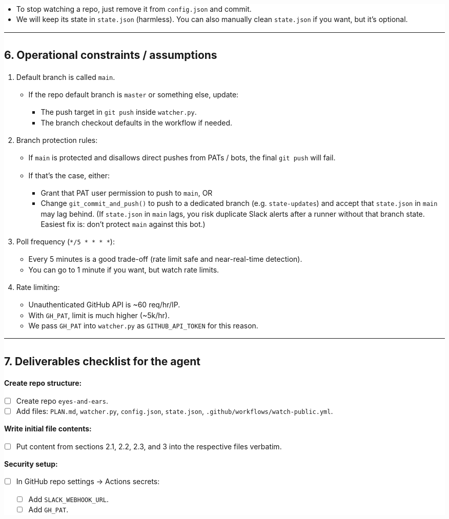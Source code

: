 * To stop watching a repo, just remove it from `config.json` and commit.
* We will keep its state in `state.json` (harmless).
  You can also manually clean `state.json` if you want, but it’s optional.

---

## 6. Operational constraints / assumptions

1. Default branch is called `main`.

   * If the repo default branch is `master` or something else, update:

     * The push target in `git push` inside `watcher.py`.
     * The branch checkout defaults in the workflow if needed.

2. Branch protection rules:

   * If `main` is protected and disallows direct pushes from PATs / bots, the final `git push` will fail.
   * If that’s the case, either:

     * Grant that PAT user permission to push to `main`, OR
     * Change `git_commit_and_push()` to push to a dedicated branch (e.g. `state-updates`) and accept that `state.json` in `main` may lag behind.
       (If `state.json` in `main` lags, you risk duplicate Slack alerts after a runner without that branch state. Easiest fix is: don’t protect `main` against this bot.)

3. Poll frequency (`*/5 * * * *`):

   * Every 5 minutes is a good trade-off (rate limit safe and near-real-time detection).
   * You can go to 1 minute if you want, but watch rate limits.

4. Rate limiting:

   * Unauthenticated GitHub API is ~60 req/hr/IP.
   * With `GH_PAT`, limit is much higher (~5k/hr).
   * We pass `GH_PAT` into `watcher.py` as `GITHUB_API_TOKEN` for this reason.

---

## 7. Deliverables checklist for the agent

**Create repo structure:**

* [ ] Create repo `eyes-and-ears`.
* [ ] Add files: `PLAN.md`, `watcher.py`, `config.json`, `state.json`, `.github/workflows/watch-public.yml`.

**Write initial file contents:**

* [ ] Put content from sections 2.1, 2.2, 2.3, and 3 into the respective files verbatim.

**Security setup:**

* [ ] In GitHub repo settings → Actions secrets:

  * [ ] Add `SLACK_WEBHOOK_URL`.
  * [ ] Add `GH_PAT`.
